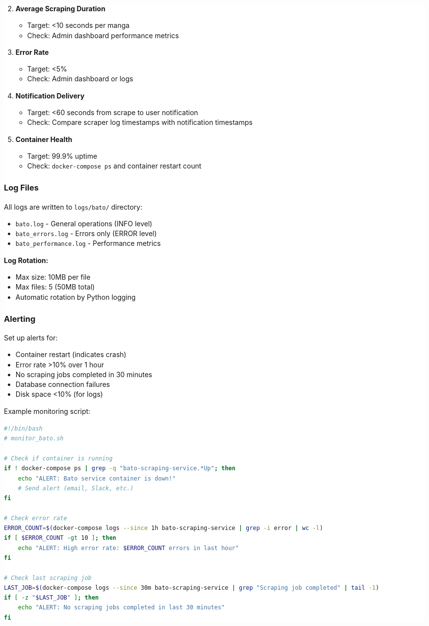 2. **Average Scraping Duration**
   - Target: <10 seconds per manga
   - Check: Admin dashboard performance metrics

3. **Error Rate**
   - Target: <5%
   - Check: Admin dashboard or logs

4. **Notification Delivery**
   - Target: <60 seconds from scrape to user notification
   - Check: Compare scraper log timestamps with notification timestamps

5. **Container Health**
   - Target: 99.9% uptime
   - Check: `docker-compose ps` and container restart count

### Log Files

All logs are written to `logs/bato/` directory:

- `bato.log` - General operations (INFO level)
- `bato_errors.log` - Errors only (ERROR level)
- `bato_performance.log` - Performance metrics

**Log Rotation:**
- Max size: 10MB per file
- Max files: 5 (50MB total)
- Automatic rotation by Python logging

### Alerting

Set up alerts for:

- Container restart (indicates crash)
- Error rate >10% over 1 hour
- No scraping jobs completed in 30 minutes
- Database connection failures
- Disk space <10% (for logs)

Example monitoring script:

```bash
#!/bin/bash
# monitor_bato.sh

# Check if container is running
if ! docker-compose ps | grep -q "bato-scraping-service.*Up"; then
    echo "ALERT: Bato service container is down!"
    # Send alert (email, Slack, etc.)
fi

# Check error rate
ERROR_COUNT=$(docker-compose logs --since 1h bato-scraping-service | grep -i error | wc -l)
if [ $ERROR_COUNT -gt 10 ]; then
    echo "ALERT: High error rate: $ERROR_COUNT errors in last hour"
fi

# Check last scraping job
LAST_JOB=$(docker-compose logs --since 30m bato-scraping-service | grep "Scraping job completed" | tail -1)
if [ -z "$LAST_JOB" ]; then
    echo "ALERT: No scraping jobs completed in last 30 minutes"
fi
```
